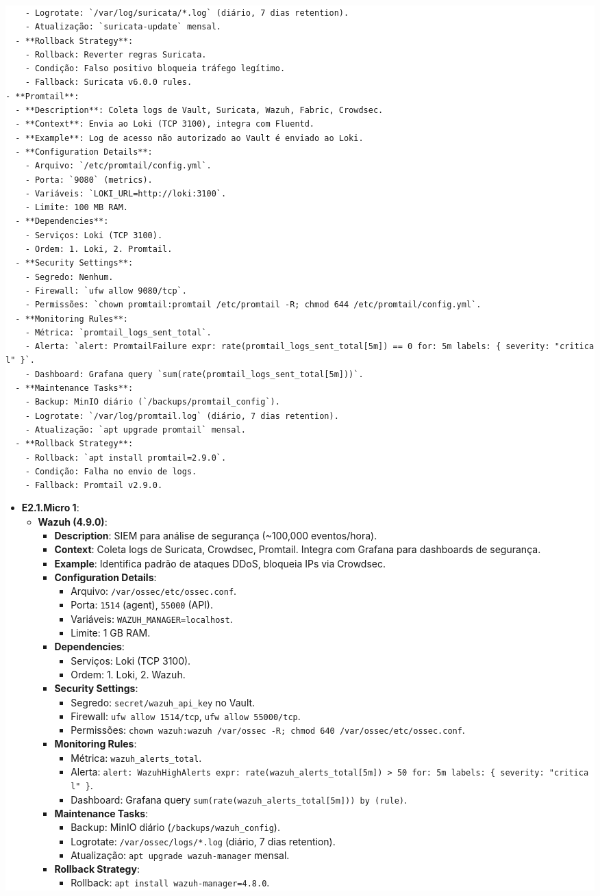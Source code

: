         - Logrotate: `/var/log/suricata/*.log` (diário, 7 dias retention).
        - Atualização: `suricata-update` mensal.
      - **Rollback Strategy**:
        - Rollback: Reverter regras Suricata.
        - Condição: Falso positivo bloqueia tráfego legítimo.
        - Fallback: Suricata v6.0.0 rules.
    - **Promtail**:
      - **Description**: Coleta logs de Vault, Suricata, Wazuh, Fabric, Crowdsec.
      - **Context**: Envia ao Loki (TCP 3100), integra com Fluentd.
      - **Example**: Log de acesso não autorizado ao Vault é enviado ao Loki.
      - **Configuration Details**:
        - Arquivo: `/etc/promtail/config.yml`.
        - Porta: `9080` (metrics).
        - Variáveis: `LOKI_URL=http://loki:3100`.
        - Limite: 100 MB RAM.
      - **Dependencies**:
        - Serviços: Loki (TCP 3100).
        - Ordem: 1. Loki, 2. Promtail.
      - **Security Settings**:
        - Segredo: Nenhum.
        - Firewall: `ufw allow 9080/tcp`.
        - Permissões: `chown promtail:promtail /etc/promtail -R; chmod 644 /etc/promtail/config.yml`.
      - **Monitoring Rules**:
        - Métrica: `promtail_logs_sent_total`.
        - Alerta: `alert: PromtailFailure expr: rate(promtail_logs_sent_total[5m]) == 0 for: 5m labels: { severity: "critical" }`.
        - Dashboard: Grafana query `sum(rate(promtail_logs_sent_total[5m]))`.
      - **Maintenance Tasks**:
        - Backup: MinIO diário (`/backups/promtail_config`).
        - Logrotate: `/var/log/promtail.log` (diário, 7 dias retention).
        - Atualização: `apt upgrade promtail` mensal.
      - **Rollback Strategy**:
        - Rollback: `apt install promtail=2.9.0`.
        - Condição: Falha no envio de logs.
        - Fallback: Promtail v2.9.0.
  - **E2.1.Micro 1**:
    - **Wazuh (4.9.0)**:
      - **Description**: SIEM para análise de segurança (\~100,000 eventos/hora).
      - **Context**: Coleta logs de Suricata, Crowdsec, Promtail. Integra com Grafana para dashboards de segurança.
      - **Example**: Identifica padrão de ataques DDoS, bloqueia IPs via Crowdsec.
      - **Configuration Details**:
        - Arquivo: `/var/ossec/etc/ossec.conf`.
        - Porta: `1514` (agent), `55000` (API).
        - Variáveis: `WAZUH_MANAGER=localhost`.
        - Limite: 1 GB RAM.
      - **Dependencies**:
        - Serviços: Loki (TCP 3100).
        - Ordem: 1. Loki, 2. Wazuh.
      - **Security Settings**:
        - Segredo: `secret/wazuh_api_key` no Vault.
        - Firewall: `ufw allow 1514/tcp`, `ufw allow 55000/tcp`.
        - Permissões: `chown wazuh:wazuh /var/ossec -R; chmod 640 /var/ossec/etc/ossec.conf`.
      - **Monitoring Rules**:
        - Métrica: `wazuh_alerts_total`.
        - Alerta: `alert: WazuhHighAlerts expr: rate(wazuh_alerts_total[5m]) > 50 for: 5m labels: { severity: "critical" }`.
        - Dashboard: Grafana query `sum(rate(wazuh_alerts_total[5m])) by (rule)`.
      - **Maintenance Tasks**:
        - Backup: MinIO diário (`/backups/wazuh_config`).
        - Logrotate: `/var/ossec/logs/*.log` (diário, 7 dias retention).
        - Atualização: `apt upgrade wazuh-manager` mensal.
      - **Rollback Strategy**:
        - Rollback: `apt install wazuh-manager=4.8.0`.